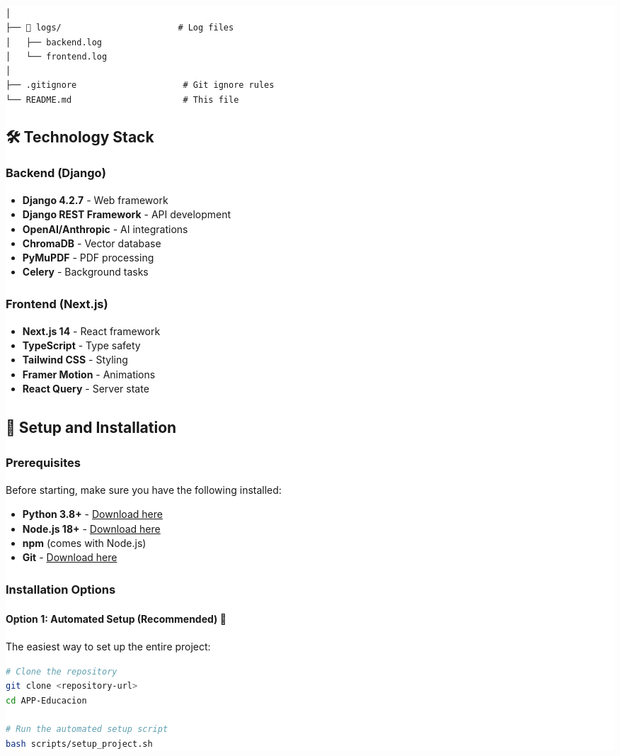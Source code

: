 ```
│
├── 📁 logs/                       # Log files
│   ├── backend.log
│   └── frontend.log
│
├── .gitignore                     # Git ignore rules
└── README.md                      # This file
```

## 🛠️ **Technology Stack**

### **Backend (Django)**
- **Django 4.2.7** - Web framework
- **Django REST Framework** - API development
- **OpenAI/Anthropic** - AI integrations
- **ChromaDB** - Vector database
- **PyMuPDF** - PDF processing
- **Celery** - Background tasks

### **Frontend (Next.js)**
- **Next.js 14** - React framework
- **TypeScript** - Type safety
- **Tailwind CSS** - Styling
- **Framer Motion** - Animations
- **React Query** - Server state

## 🚀 **Setup and Installation**

### **Prerequisites**

Before starting, make sure you have the following installed:

- **Python 3.8+** - [Download here](https://www.python.org/downloads/)
- **Node.js 18+** - [Download here](https://nodejs.org/)
- **npm** (comes with Node.js)
- **Git** - [Download here](https://git-scm.com/)

### **Installation Options**

#### **Option 1: Automated Setup (Recommended) 🚀**

The easiest way to set up the entire project:

```bash
# Clone the repository
git clone <repository-url>
cd APP-Educacion

# Run the automated setup script
bash scripts/setup_project.sh
```
